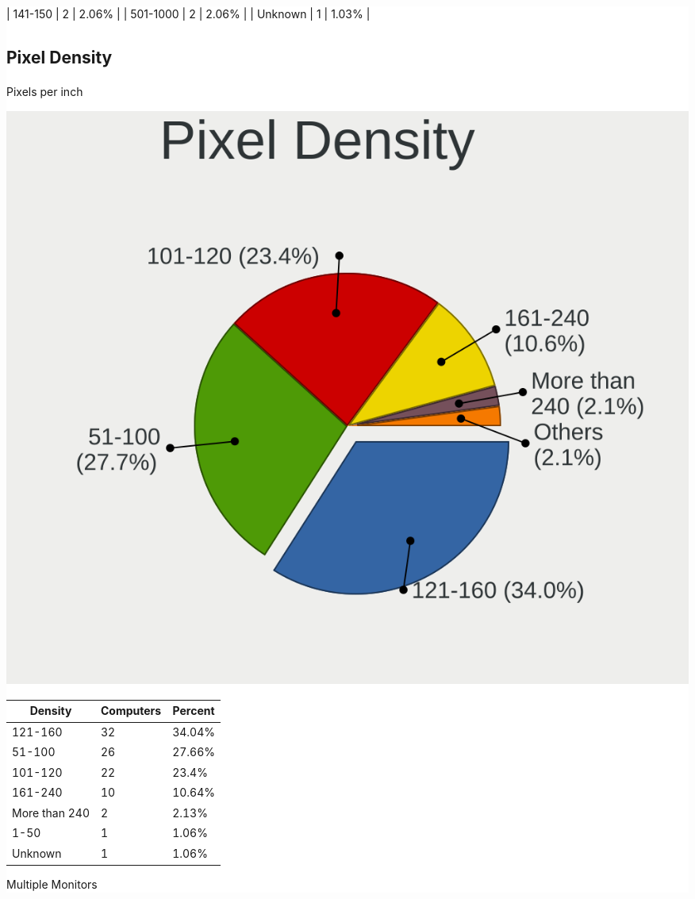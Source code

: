 | 141-150        | 2         | 2.06%   |
| 501-1000       | 2         | 2.06%   |
| Unknown        | 1         | 1.03%   |

Pixel Density
-------------

Pixels per inch

![Pixel Density](./images/pie_chart/mon_density.svg)


| Density       | Computers | Percent |
|---------------|-----------|---------|
| 121-160       | 32        | 34.04%  |
| 51-100        | 26        | 27.66%  |
| 101-120       | 22        | 23.4%   |
| 161-240       | 10        | 10.64%  |
| More than 240 | 2         | 2.13%   |
| 1-50          | 1         | 1.06%   |
| Unknown       | 1         | 1.06%   |

Multiple Monitors
